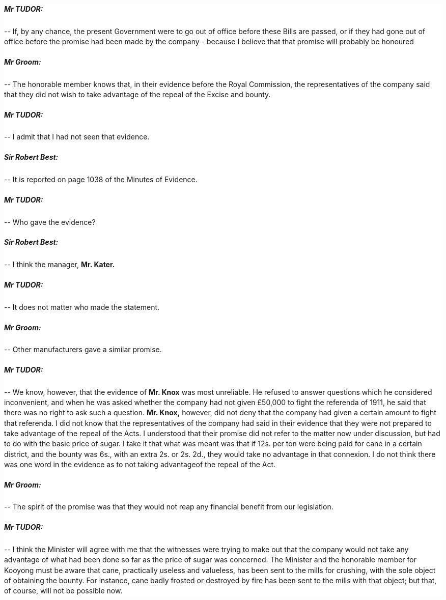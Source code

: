 ##### Mr TUDOR:

-- If, by any chance, the present Government were to go out of office before these Bills are passed, or if they had gone out of office before the promise had been made by the company - because I believe that that promise will probably be honoured 

##### Mr Groom:

-- The honorable member knows that, in their evidence before the Royal Commission, the representatives of the company said that they did not wish to take advantage of the repeal of the Excise and bounty. 

##### Mr TUDOR:

-- I admit that I had not seen that evidence. 

##### Sir Robert Best:

-- It is reported on page 1038 of the Minutes of Evidence. 

##### Mr TUDOR:

-- Who gave the evidence? 

##### Sir Robert Best:

-- I think the manager,  **Mr. Kater.** 

##### Mr TUDOR:

-- It does not matter who made the statement. 

##### Mr Groom:

-- Other manufacturers gave a similar promise. 

##### Mr TUDOR:

-- We know, however, that the evidence of  **Mr. Knox**  was most unreliable. He refused to answer questions which he considered inconvenient, and when he was asked whether the company had not given £50,000 to fight the referenda of 1911, he said that there was no right to ask such a question.  **Mr. Knox,**  however, did not deny that the company had given a certain amount to fight that referenda. I did not know that the representatives of the company had said in their evidence that they were not prepared to take advantage of the repeal of the Acts. I understood that their promise did not refer to the matter now under discussion, but had to do with the basic price of sugar. I take it that what was meant was that if 12s. per ton were being paid for cane in a certain district, and the bounty was 6s., with an extra 2s. or 2s. 2d., they would take no advantage in that connexion. I do not think there was one word in the evidence as to not taking advantageof the repeal of the Act. 

##### Mr Groom:

-- The spirit of the promise was that they would not reap any financial benefit from our legislation. 

##### Mr TUDOR:

-- I think the Minister will agree with me that the witnesses were trying to make out that the company would not take any advantage of what had been done so far as the price of sugar was concerned. The Minister and the honorable member for Kooyong must be aware that cane, practically useless and valueless, has been sent to the mills for crushing, with the sole object of obtaining the bounty. For instance, cane badly frosted or destroyed by fire has been sent to the mills with that object; but that, of course, will not be possible now. 
